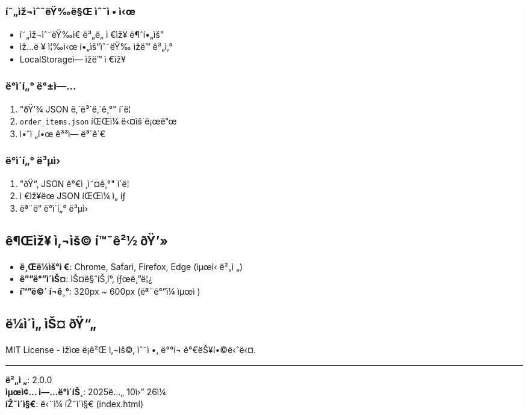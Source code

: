 ### í˜„ìž¬ìˆ˜ëŸ‰ë§Œ ìˆ˜ì • ì‹œ
- í˜„ìž¬ìˆ˜ëŸ‰ì€ ë³„ë„ ì €ìž¥ ë¶ˆí•„ìš”
- ìž…ë ¥ ì¦‰ì‹œ í•„ìš”ìˆ˜ëŸ‰ ìžë™ ê³„ì‚°
- LocalStorageì— ìžë™ ì €ìž¥

### ë°ì´í„° ë°±ì—…
1. "ðŸ’¾ JSON ë‚´ë³´ë‚´ê¸°" í´ë¦­
2. `order_items.json` íŒŒì¼ ë‹¤ìš´ë¡œë“œ
3. ì•ˆì „í•œ ê³³ì— ë³´ê´€

### ë°ì´í„° ë³µì›
1. "ðŸ“‚ JSON ê°€ì ¸ì˜¤ê¸°" í´ë¦­
2. ì €ìž¥ëœ JSON íŒŒì¼ ì„ íƒ
3. ëª¨ë“  ë°ì´í„° ë³µì›

## ê¶Œìž¥ ì‚¬ìš© í™˜ê²½ ðŸ’»

- **ë¸Œë¼ìš°ì €**: Chrome, Safari, Firefox, Edge (ìµœì‹  ë²„ì „)
- **ë””ë°”ì´ìŠ¤**: ìŠ¤ë§ˆíŠ¸í°, íƒœë¸”ë¦¿
- **í™”ë©´ í¬ê¸°**: 320px ~ 600px (ëª¨ë°”ì¼ ìµœì )

## ë¼ì´ì„ ìŠ¤ ðŸ“„

MIT License - ìžìœ ë¡­ê²Œ ì‚¬ìš©, ìˆ˜ì •, ë°°í¬ ê°€ëŠ¥í•©ë‹ˆë‹¤.

---

**ë²„ì „**: 2.0.0  
**ìµœì¢… ì—…ë°ì´íŠ¸**: 2025ë…„ 10ì›” 26ì¼  
**íŽ˜ì´ì§€**: ë‹¨ì¼ íŽ˜ì´ì§€ (index.html)
